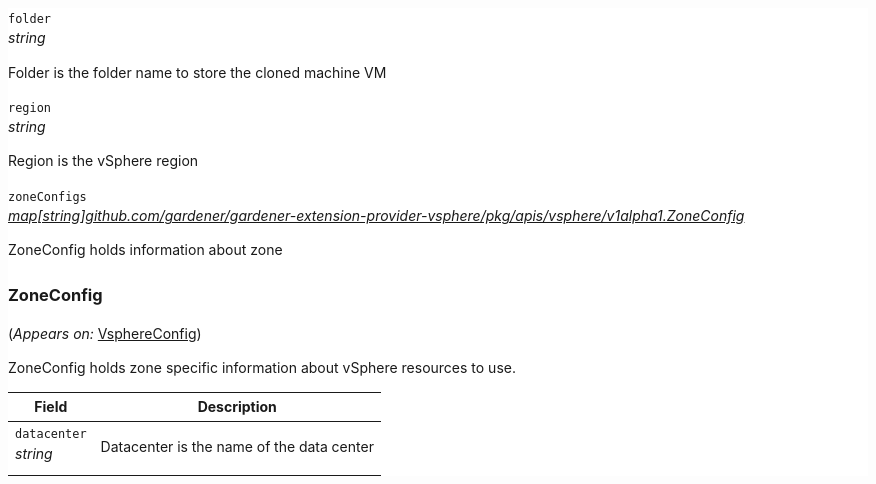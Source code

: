 <td>
<code>folder</code></br>
<em>
string
</em>
</td>
<td>
<p>Folder is the folder name to store the cloned machine VM</p>
</td>
</tr>
<tr>
<td>
<code>region</code></br>
<em>
string
</em>
</td>
<td>
<p>Region is the vSphere region</p>
</td>
</tr>
<tr>
<td>
<code>zoneConfigs</code></br>
<em>
<a href="#vsphere.provider.extensions.gardener.cloud/v1alpha1.ZoneConfig">
map[string]github.com/gardener/gardener-extension-provider-vsphere/pkg/apis/vsphere/v1alpha1.ZoneConfig
</a>
</em>
</td>
<td>
<p>ZoneConfig holds information about zone</p>
</td>
</tr>
</tbody>
</table>
<h3 id="vsphere.provider.extensions.gardener.cloud/v1alpha1.ZoneConfig">ZoneConfig
</h3>
<p>
(<em>Appears on:</em>
<a href="#vsphere.provider.extensions.gardener.cloud/v1alpha1.VsphereConfig">VsphereConfig</a>)
</p>
<p>
<p>ZoneConfig holds zone specific information about vSphere resources to use.</p>
</p>
<table>
<thead>
<tr>
<th>Field</th>
<th>Description</th>
</tr>
</thead>
<tbody>
<tr>
<td>
<code>datacenter</code></br>
<em>
string
</em>
</td>
<td>
<p>Datacenter is the name of the data center</p>
</td>